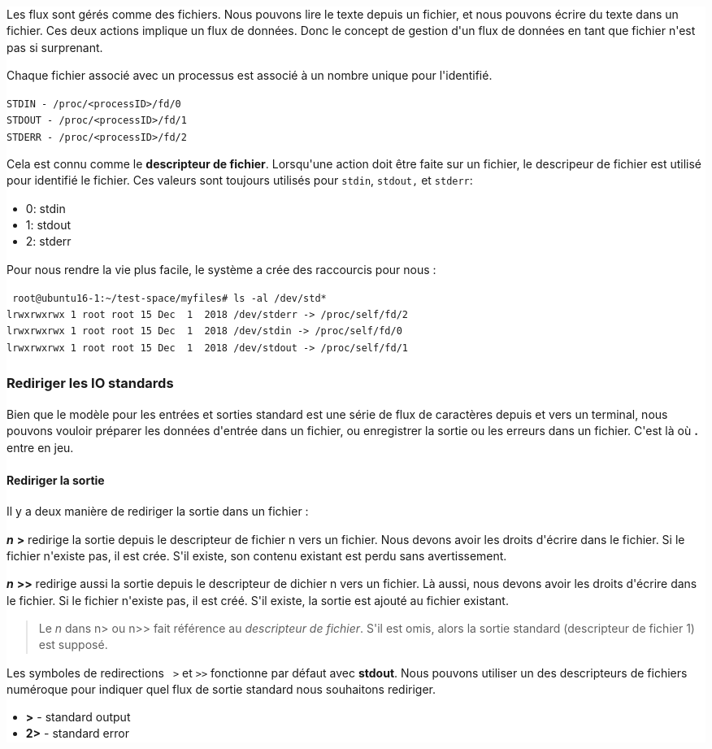 Les flux sont gérés comme des fichiers. Nous pouvons lire le texte depuis un fichier, et nous pouvons écrire du texte dans un fichier. Ces deux actions implique un flux de données. Donc le concept de gestion d'un flux de données en tant que fichier n'est pas si surprenant.

Chaque fichier associé avec un processus est associé à un nombre unique pour l'identifié.

```
STDIN - /proc/<processID>/fd/0
STDOUT - /proc/<processID>/fd/1
STDERR - /proc/<processID>/fd/2
```

 Cela est connu comme le **descripteur de fichier**. Lorsqu'une action doit être faite sur un fichier, le descripeur de fichier est utilisé pour identifié le fichier. Ces valeurs sont toujours utilisés pour `stdin`, `stdout,` et `stderr`:

* 0: stdin 
* 1: stdout 
* 2: stderr

Pour nous rendre la vie plus facile, le système a crée des raccourcis pour nous :

```
 root@ubuntu16-1:~/test-space/myfiles# ls -al /dev/std*
lrwxrwxrwx 1 root root 15 Dec  1  2018 /dev/stderr -> /proc/self/fd/2
lrwxrwxrwx 1 root root 15 Dec  1  2018 /dev/stdin -> /proc/self/fd/0
lrwxrwxrwx 1 root root 15 Dec  1  2018 /dev/stdout -> /proc/self/fd/1
```

### Rediriger les IO standards <a href="redirecting-standard-io" id="redirecting-standard-io"></a>

 Bien que le modèle pour les entrées et sorties standard est une série de flux de caractères depuis et vers un terminal, nous pouvons vouloir préparer les données d'entrée dans un fichier, ou enregistrer la sortie ou les erreurs dans un fichier. C'est là où **.** entre en jeu.

#### Rediriger la sortie <a href="redirecting-output" id="redirecting-output"></a>

Il y a deux manière de rediriger la sortie dans un fichier :

_**n**_ **>** redirige la sortie depuis le descripteur de fichier n vers un fichier. Nous devons avoir les droits d'écrire dans le fichier. Si le fichier n'existe pas, il est crée. S'il existe, son contenu existant est perdu sans avertissement.

_**n**_ **>>** redirige aussi la sortie depuis le descripteur de dichier n vers un fichier. Là aussi, nous devons avoir les droits d'écrire dans le fichier. Si le fichier n'existe pas, il est créé. S'il existe, la sortie est ajouté au fichier existant.

>  Le _n_ dans n> ou n>> fait référence au _descripteur de fichier_. S'il est omis, alors la sortie standard (descripteur de fichier 1) est supposé.

Les symboles de redirections ` >` et `>>` fonctionne par défaut avec  **stdout**. Nous pouvons utiliser un des descripteurs de fichiers numéroque pour indiquer quel flux de sortie standard nous souhaitons rediriger.

* **>** - standard output
* **2>** - standard error
